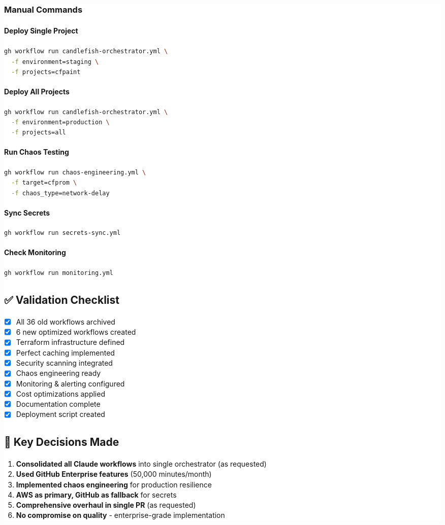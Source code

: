### Manual Commands

#### Deploy Single Project
```bash
gh workflow run candlefish-orchestrator.yml \
  -f environment=staging \
  -f projects=cfpaint
```

#### Deploy All Projects
```bash
gh workflow run candlefish-orchestrator.yml \
  -f environment=production \
  -f projects=all
```

#### Run Chaos Testing
```bash
gh workflow run chaos-engineering.yml \
  -f target=cfprom \
  -f chaos_type=network-delay
```

#### Sync Secrets
```bash
gh workflow run secrets-sync.yml
```

#### Check Monitoring
```bash
gh workflow run monitoring.yml
```

## ✅ Validation Checklist

- [x] All 36 old workflows archived
- [x] 6 new optimized workflows created
- [x] Terraform infrastructure defined
- [x] Perfect caching implemented
- [x] Security scanning integrated
- [x] Chaos engineering ready
- [x] Monitoring & alerting configured
- [x] Cost optimizations applied
- [x] Documentation complete
- [x] Deployment script created

## 📝 Key Decisions Made

1. **Consolidated all Claude workflows** into single orchestrator (as requested)
2. **Used GitHub Enterprise features** (50,000 minutes/month)
3. **Implemented chaos engineering** for production resilience
4. **AWS as primary, GitHub as fallback** for secrets
5. **Comprehensive overhaul in single PR** (as requested)
6. **No compromise on quality** - enterprise-grade implementation
